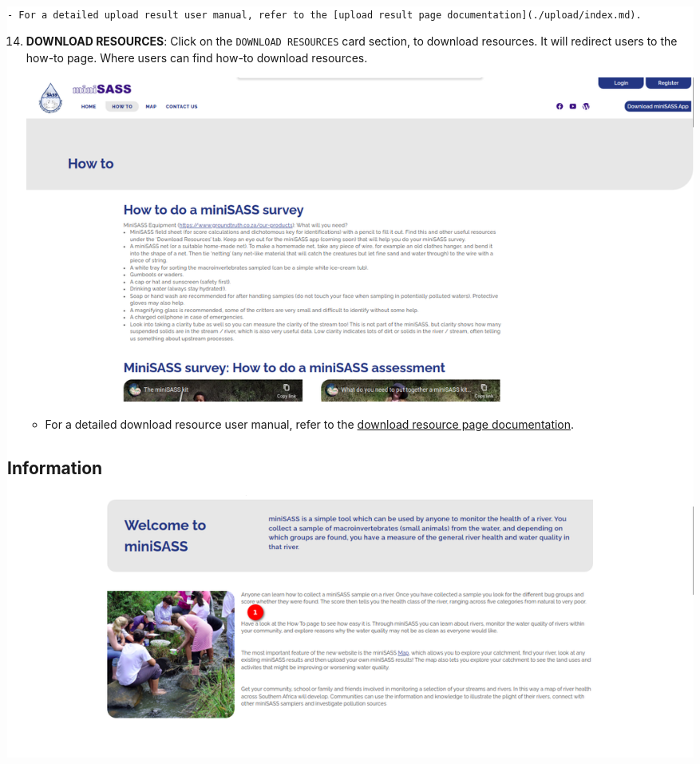     - For a detailed upload result user manual, refer to the [upload result page documentation](./upload/index.md).

14. **DOWNLOAD RESOURCES**: Click on the `DOWNLOAD RESOURCES` card section, to download resources. It will redirect users to the how-to page. Where users can find how-to download resources.

    ![Download Resources Before Login](./img/landing-page-6.png)

    - For a detailed download resource user manual, refer to the [download resource page documentation](./how-to/index.md).

## Information

![Information](./img/landing-page-8.png)
